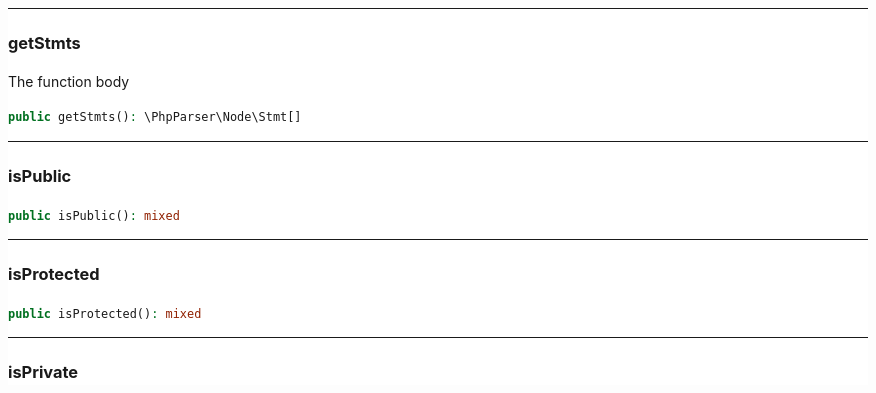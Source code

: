 









***

### getStmts

The function body

```php
public getStmts(): \PhpParser\Node\Stmt[]
```











***

### isPublic



```php
public isPublic(): mixed
```











***

### isProtected



```php
public isProtected(): mixed
```











***

### isPrivate

